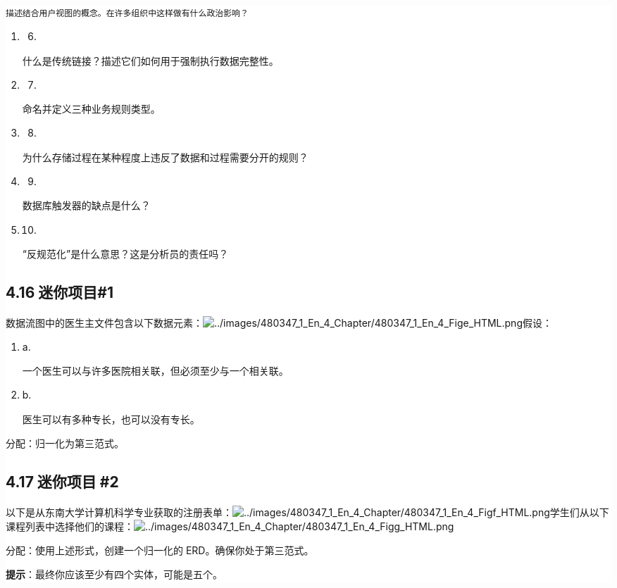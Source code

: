     描述结合用户视图的概念。在许多组织中这样做有什么政治影响？

1.  6.

    什么是传统链接？描述它们如何用于强制执行数据完整性。

1.  7.

    命名并定义三种业务规则类型。

1.  8.

    为什么存储过程在某种程度上违反了数据和过程需要分开的规则？

1.  9.

    数据库触发器的缺点是什么？

1.  10.

    “反规范化”是什么意思？这是分析员的责任吗？

## 4.16 迷你项目#1

数据流图中的医生主文件包含以下数据元素：![../images/480347_1_En_4_Chapter/480347_1_En_4_Fige_HTML.png](img/480347_1_En_4_Fige_HTML.png)假设：

1.  a.

    一个医生可以与许多医院相关联，但必须至少与一个相关联。

1.  b.

    医生可以有多种专长，也可以没有专长。

分配：归一化为第三范式。

## 4.17 迷你项目 #2

以下是从东南大学计算机科学专业获取的注册表单：![../images/480347_1_En_4_Chapter/480347_1_En_4_Figf_HTML.png](img/480347_1_En_4_Figf_HTML.png)学生们从以下课程列表中选择他们的课程：![../images/480347_1_En_4_Chapter/480347_1_En_4_Figg_HTML.png](img/480347_1_En_4_Figg_HTML.png)

分配：使用上述形式，创建一个归一化的 ERD。确保你处于第三范式。

**提示**：最终你应该至少有四个实体，可能是五个。
